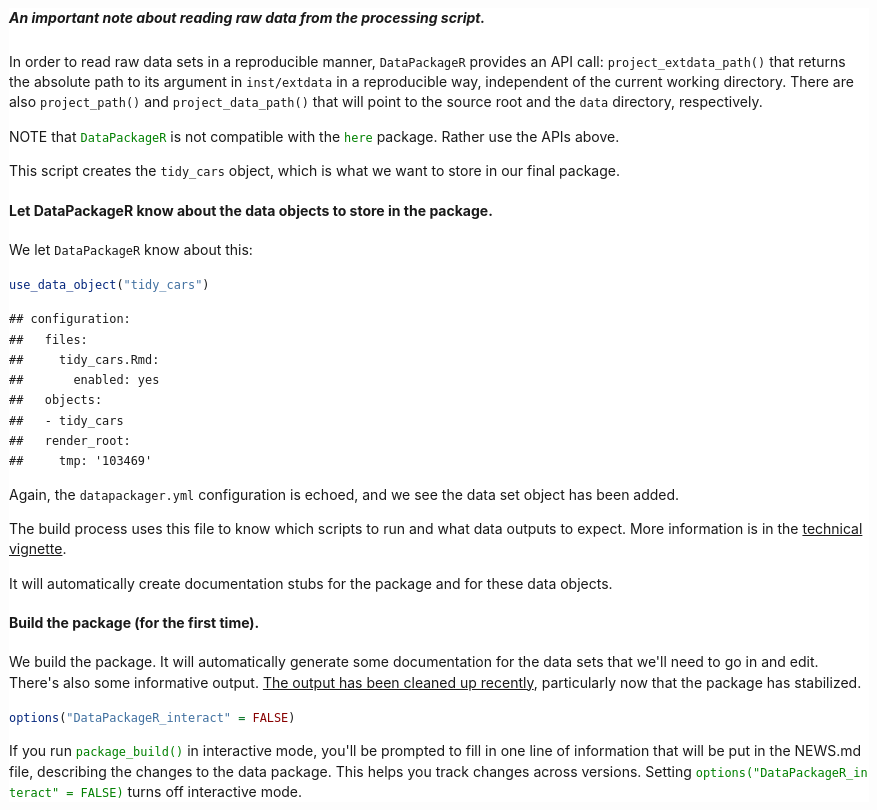 ##### An important note about reading raw data from the processing script.
In order to read raw data sets in a reproducible manner, `DataPackageR` provides an API call:
`project_extdata_path()` that returns the absolute path to its argument in `inst/extdata` in a reproducible way, independent of the current working directory. There are also `project_path()` and `project_data_path()` that will point to the source root and the `data` directory, respectively.

<div class="alert alert-info">NOTE that <code style="color:green">DataPackageR</code> is not compatible with the <code style="color:green">here</code> package. Rather use the APIs above.</div>



This script creates the `tidy_cars` object, which is what we want to store in our final package.  

#### Let DataPackageR know about the data objects to store in the package. 

We let `DataPackageR` know about this:


```r
use_data_object("tidy_cars")
```

```
## configuration:
##   files:
##     tidy_cars.Rmd:
##       enabled: yes
##   objects:
##   - tidy_cars
##   render_root:
##     tmp: '103469'
```

Again, the `datapackager.yml` configuration is echoed, and we see the data set object has been added. 

The build process uses this file to know which scripts to run and what data outputs to expect. More information is in the [technical vignette](https://github.com/ropensci/DataPackageR/blob/master/vignettes/usingDataPackageR.md).

It will automatically create documentation stubs for the package and for these data objects.

#### Build the package (for the first time).

We build the package. It will automatically generate some documentation for the data sets that we'll need to go in and edit. There's also some informative output. [The output has been cleaned up recently](https://www.github.com/ropensci/DataPackageR/issues/50), particularly now that the package has stabilized.


```r
options("DataPackageR_interact" = FALSE)
```

<div class = "alert alert-info">
If you run <code style="color:green">package_build()</code> in interactive mode, you'll be prompted to fill in one line of information that will be put in the NEWS.md file, describing the changes to the data package. This helps you track changes across versions.
Setting <code style="color:green">options("DataPackageR_interact" = FALSE)</code> turns off interactive mode.
</div>
